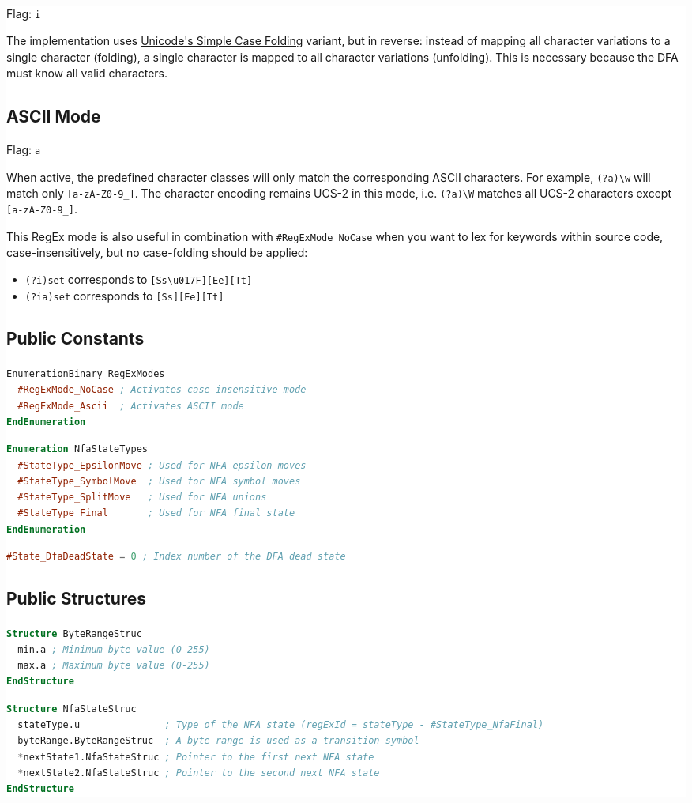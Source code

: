 Flag: `i`

The implementation uses [Unicode's Simple Case Folding] variant, but in reverse: instead of mapping all character variations to a single character (folding), a single character is mapped to all character variations (unfolding). This is necessary because the DFA must know all valid characters.

## ASCII Mode

Flag: `a`

When active, the predefined character classes will only match the corresponding ASCII characters. For example, `(?a)\w` will match only `[a-zA-Z0-9_]`. The character encoding remains UCS-2 in this mode, i.e. `(?a)\W` matches all UCS-2 characters except `[a-zA-Z0-9_]`.

This RegEx mode is also useful in combination with `#RegExMode_NoCase` when you want to lex for keywords within source code, case-insensitively, but no case-folding should be applied:

- `(?i)set` corresponds to `[Ss\u017F][Ee][Tt]`
- `(?ia)set` corresponds to `[Ss][Ee][Tt]`

## Public Constants

```purebasic
EnumerationBinary RegExModes
  #RegExMode_NoCase ; Activates case-insensitive mode
  #RegExMode_Ascii  ; Activates ASCII mode
EndEnumeration
```

```purebasic
Enumeration NfaStateTypes
  #StateType_EpsilonMove ; Used for NFA epsilon moves
  #StateType_SymbolMove  ; Used for NFA symbol moves
  #StateType_SplitMove   ; Used for NFA unions
  #StateType_Final       ; Used for NFA final state
EndEnumeration
```

```purebasic
#State_DfaDeadState = 0 ; Index number of the DFA dead state
```

## Public Structures

```purebasic
Structure ByteRangeStruc
  min.a ; Minimum byte value (0-255)
  max.a ; Maximum byte value (0-255)
EndStructure
```

```purebasic
Structure NfaStateStruc
  stateType.u               ; Type of the NFA state (regExId = stateType - #StateType_NfaFinal)
  byteRange.ByteRangeStruc  ; A byte range is used as a transition symbol
  *nextState1.NfaStateStruc ; Pointer to the first next NFA state
  *nextState2.NfaStateStruc ; Pointer to the second next NFA state
EndStructure
```


[Unicode's Simple Case Folding]: https://unicode.org/reports/tr18/#Simple_Loose_Matches "Unicode Regular Expressions (TR#18) » §1.5 Simple Loose Matches"
[Nd]: https://util.unicode.org/UnicodeJsps/list-unicodeset.jsp?a=%5B%3ANd%3A%5D&abb=on&esc=on&g=&i= "UnicodeSet Utility: characters class 'Nd'"
[White_Space]: https://util.unicode.org/UnicodeJsps/list-unicodeset.jsp?a=%5B%3AWhite_Space%3A%5D&abb=on&esc=on&g=&i= "UnicodeSet Utility: characters class 'White_Space'"
[Alphabetic, M, Nd, Pc and Join_Control]: https://util.unicode.org/UnicodeJsps/list-unicodeset.jsp?a=%5B%3AAlphabetic%3A%5D%5B%3AM%3A%5D%5B%3ANd%3A%5D%5B%3APc%3A%5D%5B%3AJoin_Control%3A%5D&abb=on&esc=on&g=&i= "UnicodeSet Utility: characters classes 'Alphabetic', 'M', 'Nd', 'Pc' and 'Join_Control'"
[MIT license]: ./LICENSE
[CONTRIBUTING]: ./CONTRIBUTING.md
[Examples]: ./Source/Examples/ "Navigate to examples folder"